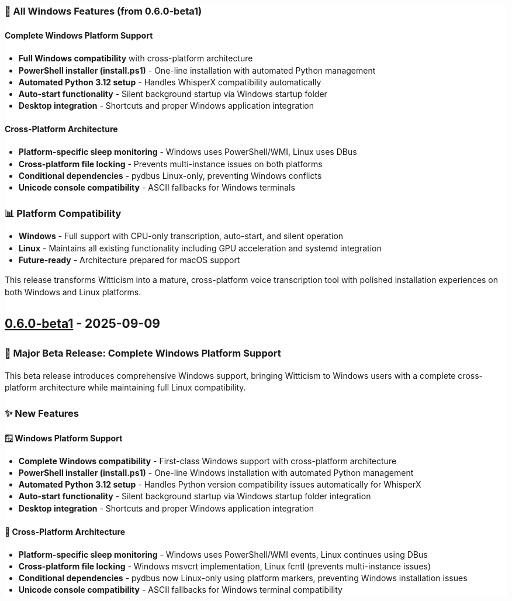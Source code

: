 ### 🔧 All Windows Features (from 0.6.0-beta1)

#### Complete Windows Platform Support
- **Full Windows compatibility** with cross-platform architecture
- **PowerShell installer (install.ps1)** - One-line installation with automated Python management  
- **Automated Python 3.12 setup** - Handles WhisperX compatibility automatically
- **Auto-start functionality** - Silent background startup via Windows startup folder
- **Desktop integration** - Shortcuts and proper Windows application integration

#### Cross-Platform Architecture
- **Platform-specific sleep monitoring** - Windows uses PowerShell/WMI, Linux uses DBus
- **Cross-platform file locking** - Prevents multi-instance issues on both platforms
- **Conditional dependencies** - pydbus Linux-only, preventing Windows conflicts
- **Unicode console compatibility** - ASCII fallbacks for Windows terminals

### 📊 Platform Compatibility
- **Windows** - Full support with CPU-only transcription, auto-start, and silent operation
- **Linux** - Maintains all existing functionality including GPU acceleration and systemd integration
- **Future-ready** - Architecture prepared for macOS support

This release transforms Witticism into a mature, cross-platform voice transcription tool with polished installation experiences on both Windows and Linux platforms.

## [0.6.0-beta1] - 2025-09-09

### 🚀 Major Beta Release: Complete Windows Platform Support

This beta release introduces comprehensive Windows support, bringing Witticism to Windows users with a complete cross-platform architecture while maintaining full Linux compatibility.

### ✨ New Features

#### 🪟 Windows Platform Support
- **Complete Windows compatibility** - First-class Windows support with cross-platform architecture
- **PowerShell installer (install.ps1)** - One-line Windows installation with automated Python management
- **Automated Python 3.12 setup** - Handles Python version compatibility issues automatically for WhisperX
- **Auto-start functionality** - Silent background startup via Windows startup folder integration
- **Desktop integration** - Shortcuts and proper Windows application integration

#### 🔧 Cross-Platform Architecture  
- **Platform-specific sleep monitoring** - Windows uses PowerShell/WMI events, Linux continues using DBus
- **Cross-platform file locking** - Windows msvcrt implementation, Linux fcntl (prevents multi-instance issues)
- **Conditional dependencies** - pydbus now Linux-only using platform markers, preventing Windows installation issues
- **Unicode console compatibility** - ASCII fallbacks for Windows terminal compatibility


[Unreleased]: https://github.com/Aaronontheweb/witticism/compare/0.6.2...HEAD
[0.6.2]: https://github.com/Aaronontheweb/witticism/compare/0.6.1...0.6.2
[0.6.1]: https://github.com/Aaronontheweb/witticism/compare/0.6.0...0.6.1
[0.6.0]: https://github.com/Aaronontheweb/witticism/compare/v0.6.0-beta1...0.6.0
[0.6.0-beta1]: https://github.com/Aaronontheweb/witticism/compare/0.5.0...v0.6.0-beta1
[0.5.0]: https://github.com/Aaronontheweb/witticism/compare/0.4.6...0.5.0
[0.4.6]: https://github.com/Aaronontheweb/witticism/compare/0.4.5...0.4.6
[0.4.5]: https://github.com/Aaronontheweb/witticism/compare/0.4.4...0.4.5
[0.4.4]: https://github.com/Aaronontheweb/witticism/compare/0.4.3...0.4.4
[0.4.3]: https://github.com/Aaronontheweb/witticism/compare/v0.4.2...0.4.3
[0.4.2]: https://github.com/Aaronontheweb/witticism/compare/v0.4.1...v0.4.2
[0.4.1]: https://github.com/Aaronontheweb/witticism/compare/v0.4.0...v0.4.1
[0.4.0]: https://github.com/Aaronontheweb/witticism/compare/v0.3.0...v0.4.0
[0.3.0]: https://github.com/Aaronontheweb/witticism/compare/v0.2.4...v0.3.0
[0.2.4]: https://github.com/Aaronontheweb/witticism/compare/v0.2.3...v0.2.4
[0.2.3]: https://github.com/Aaronontheweb/witticism/compare/v0.2.2...v0.2.3
[0.2.2]: https://github.com/Aaronontheweb/witticism/compare/v0.2.0...v0.2.2
[0.2.0]: https://github.com/Aaronontheweb/witticism/compare/v0.1.0...v0.2.0
[0.1.0]: https://github.com/Aaronontheweb/witticism/releases/tag/v0.1.0